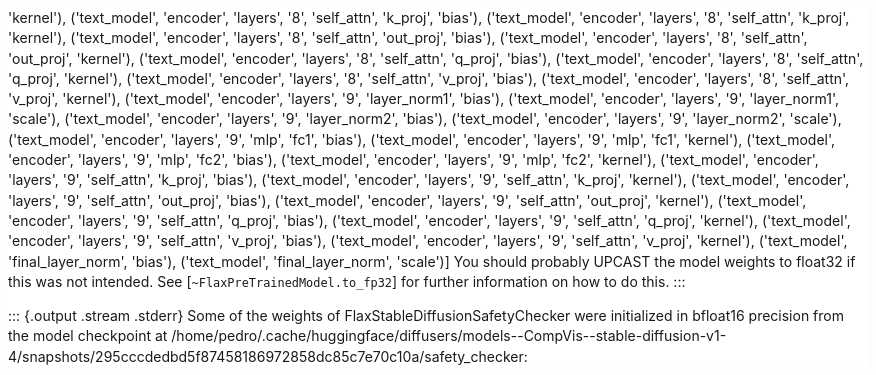 'kernel'), ('text_model', 'encoder', 'layers', '8', 'self_attn', 'k_proj', 'bias'), ('text_model', 'encoder', 'layers', '8', 'self_attn', 'k_proj', 'kernel'), ('text_model', 'encoder', 'layers', '8', 'self_attn', 'out_proj', 'bias'), ('text_model', 'encoder', 'layers', '8', 'self_attn', 'out_proj', 'kernel'), ('text_model', 'encoder', 'layers', '8', 'self_attn', 'q_proj', 'bias'), ('text_model', 'encoder', 'layers', '8', 'self_attn', 'q_proj', 'kernel'), ('text_model', 'encoder', 'layers', '8', 'self_attn', 'v_proj', 'bias'), ('text_model', 'encoder', 'layers', '8', 'self_attn', 'v_proj', 'kernel'), ('text_model', 'encoder', 'layers', '9', 'layer_norm1', 'bias'), ('text_model', 'encoder', 'layers', '9', 'layer_norm1', 'scale'), ('text_model', 'encoder', 'layers', '9', 'layer_norm2', 'bias'), ('text_model', 'encoder', 'layers', '9', 'layer_norm2', 'scale'), ('text_model', 'encoder', 'layers', '9', 'mlp', 'fc1', 'bias'), ('text_model', 'encoder', 'layers', '9', 'mlp', 'fc1', 'kernel'), ('text_model', 'encoder', 'layers', '9', 'mlp', 'fc2', 'bias'), ('text_model', 'encoder', 'layers', '9', 'mlp', 'fc2', 'kernel'), ('text_model', 'encoder', 'layers', '9', 'self_attn', 'k_proj', 'bias'), ('text_model', 'encoder', 'layers', '9', 'self_attn', 'k_proj', 'kernel'), ('text_model', 'encoder', 'layers', '9', 'self_attn', 'out_proj', 'bias'), ('text_model', 'encoder', 'layers', '9', 'self_attn', 'out_proj', 'kernel'), ('text_model', 'encoder', 'layers', '9', 'self_attn', 'q_proj', 'bias'), ('text_model', 'encoder', 'layers', '9', 'self_attn', 'q_proj', 'kernel'), ('text_model', 'encoder', 'layers', '9', 'self_attn', 'v_proj', 'bias'), ('text_model', 'encoder', 'layers', '9', 'self_attn', 'v_proj', 'kernel'), ('text_model', 'final_layer_norm', 'bias'), ('text_model', 'final_layer_norm', 'scale')]
    You should probably UPCAST the model weights to float32 if this was not intended. See [`~FlaxPreTrainedModel.to_fp32`] for further information on how to do this.
:::

::: {.output .stream .stderr}
    Some of the weights of FlaxStableDiffusionSafetyChecker were initialized in bfloat16 precision from the model checkpoint at /home/pedro/.cache/huggingface/diffusers/models--CompVis--stable-diffusion-v1-4/snapshots/295cccdedbd5f87458186972858dc85c7e70c10a/safety_checker:
